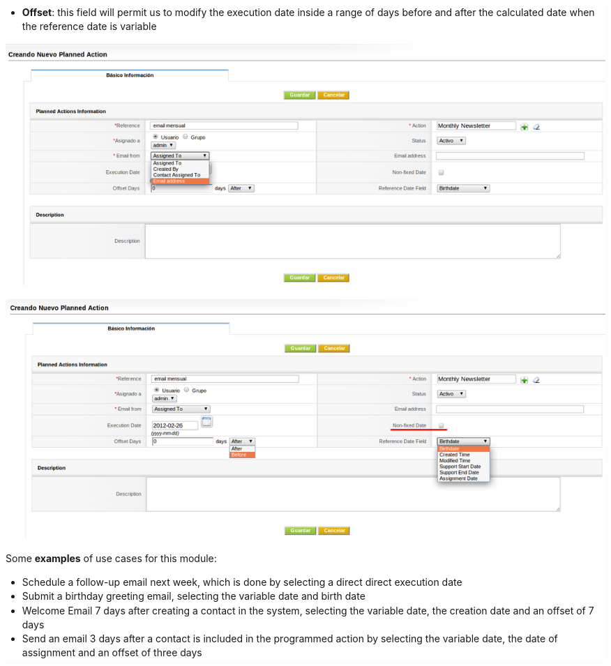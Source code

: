 -   **Offset**: this field will permit us to modify the execution date
    inside a range of days before and after the calculated date when the
    reference date is variable

![](accprog_email.png?width=100%)

![](accprog_date.png?width=100%)

Some **examples** of use cases for this module:

-   Schedule a follow-up email next week, which is done by selecting a
    direct direct execution date
-   Submit a birthday greeting email, selecting the variable date and
    birth date
-   Welcome Email 7 days after creating a contact in the system,
    selecting the variable date, the creation date and an offset of 7
    days
-   Send an email 3 days after a contact is included in the programmed
    action by selecting the variable date, the date of assignment and an
    offset of three days
